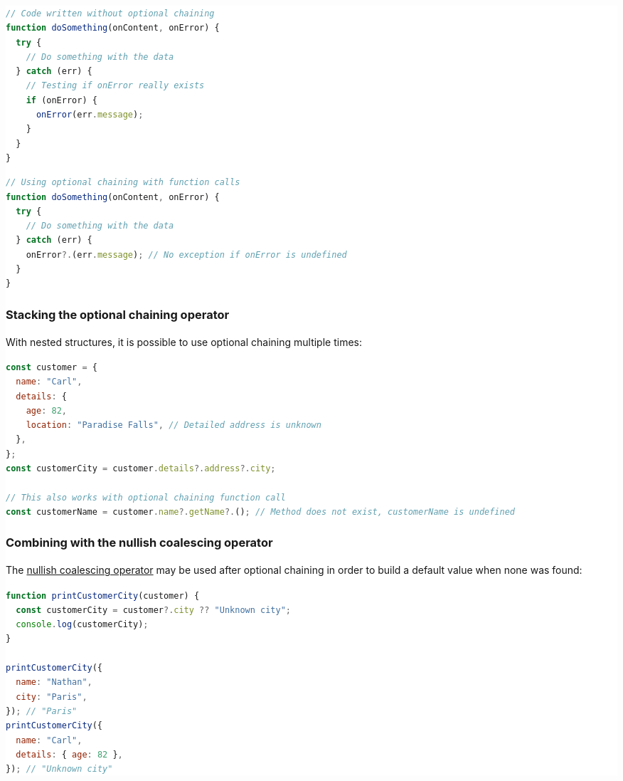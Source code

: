 ```js
// Code written without optional chaining
function doSomething(onContent, onError) {
  try {
    // Do something with the data
  } catch (err) {
    // Testing if onError really exists
    if (onError) {
      onError(err.message);
    }
  }
}
```

```js
// Using optional chaining with function calls
function doSomething(onContent, onError) {
  try {
    // Do something with the data
  } catch (err) {
    onError?.(err.message); // No exception if onError is undefined
  }
}
```

### Stacking the optional chaining operator

With nested structures, it is possible to use optional chaining multiple times:

```js
const customer = {
  name: "Carl",
  details: {
    age: 82,
    location: "Paradise Falls", // Detailed address is unknown
  },
};
const customerCity = customer.details?.address?.city;

// This also works with optional chaining function call
const customerName = customer.name?.getName?.(); // Method does not exist, customerName is undefined
```

### Combining with the nullish coalescing operator

The [nullish coalescing operator](/Web/JavaScript/Reference/Operators/Nullish_coalescing) may be used after optional chaining in order to build a default value when none was found:

```js
function printCustomerCity(customer) {
  const customerCity = customer?.city ?? "Unknown city";
  console.log(customerCity);
}

printCustomerCity({
  name: "Nathan",
  city: "Paris",
}); // "Paris"
printCustomerCity({
  name: "Carl",
  details: { age: 82 },
}); // "Unknown city"
```
